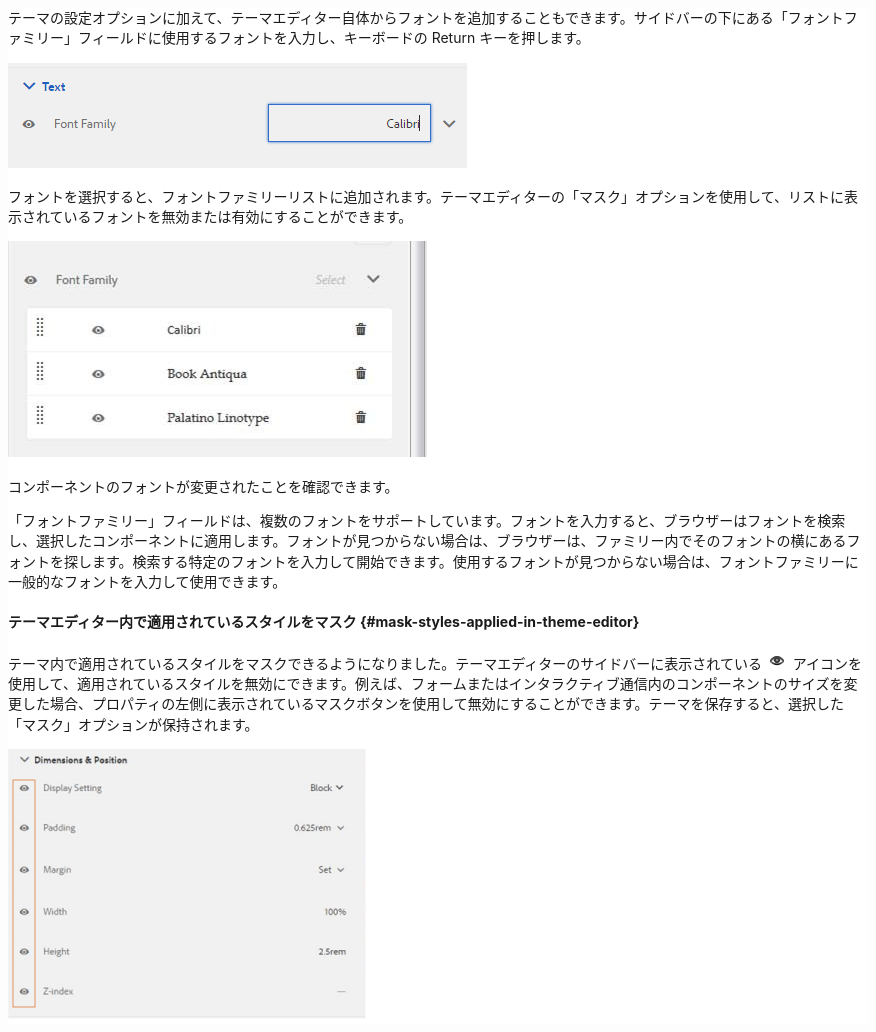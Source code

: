 テーマの設定オプションに加えて、テーマエディター自体からフォントを追加することもできます。サイドバーの下にある「フォントファミリー」フィールドに使用するフォントを入力し、キーボードの Return キーを押します。

![テーマエディターでのフォントの入力と選択](assets/font-selection.png)

フォントを選択すると、フォントファミリーリストに追加されます。テーマエディターの「マスク」オプションを使用して、リストに表示されているフォントを無効または有効にすることができます。

![マルチフォント](assets/multi-fonts.jpg)

コンポーネントのフォントが変更されたことを確認できます。

「フォントファミリー」フィールドは、複数のフォントをサポートしています。フォントを入力すると、ブラウザーはフォントを検索し、選択したコンポーネントに適用します。フォントが見つからない場合は、ブラウザーは、ファミリー内でそのフォントの横にあるフォントを探します。検索する特定のフォントを入力して開始できます。使用するフォントが見つからない場合は、フォントファミリーに一般的なフォントを入力して使用できます。

#### テーマエディター内で適用されているスタイルをマスク {#mask-styles-applied-in-theme-editor}

テーマ内で適用されているスタイルをマスクできるようになりました。テーマエディターのサイドバーに表示されている ![toggle_eye](assets/toggle_eye.png) アイコンを使用して、適用されているスタイルを無効にできます。例えば、フォームまたはインタラクティブ通信内のコンポーネントのサイズを変更した場合、プロパティの左側に表示されているマスクボタンを使用して無効にすることができます。テーマを保存すると、選択した「マスク」オプションが保持されます。

![テーマエディターのサイドバーで「マスク」オプションが使用可能になる](assets/mask-styles.png)
